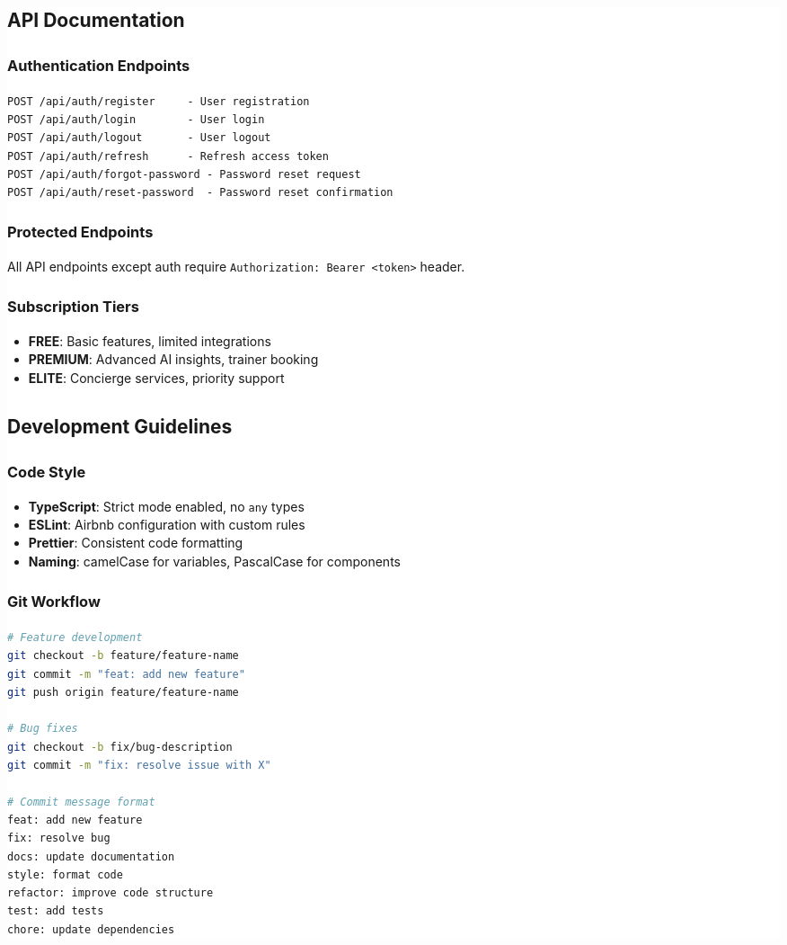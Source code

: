 ## API Documentation

### Authentication Endpoints
```
POST /api/auth/register     - User registration
POST /api/auth/login        - User login
POST /api/auth/logout       - User logout
POST /api/auth/refresh      - Refresh access token
POST /api/auth/forgot-password - Password reset request
POST /api/auth/reset-password  - Password reset confirmation
```

### Protected Endpoints
All API endpoints except auth require `Authorization: Bearer <token>` header.

### Subscription Tiers
- **FREE**: Basic features, limited integrations
- **PREMIUM**: Advanced AI insights, trainer booking
- **ELITE**: Concierge services, priority support

## Development Guidelines

### Code Style
- **TypeScript**: Strict mode enabled, no `any` types
- **ESLint**: Airbnb configuration with custom rules
- **Prettier**: Consistent code formatting
- **Naming**: camelCase for variables, PascalCase for components

### Git Workflow
```bash
# Feature development
git checkout -b feature/feature-name
git commit -m "feat: add new feature"
git push origin feature/feature-name

# Bug fixes
git checkout -b fix/bug-description
git commit -m "fix: resolve issue with X"

# Commit message format
feat: add new feature
fix: resolve bug
docs: update documentation
style: format code
refactor: improve code structure
test: add tests
chore: update dependencies
```
